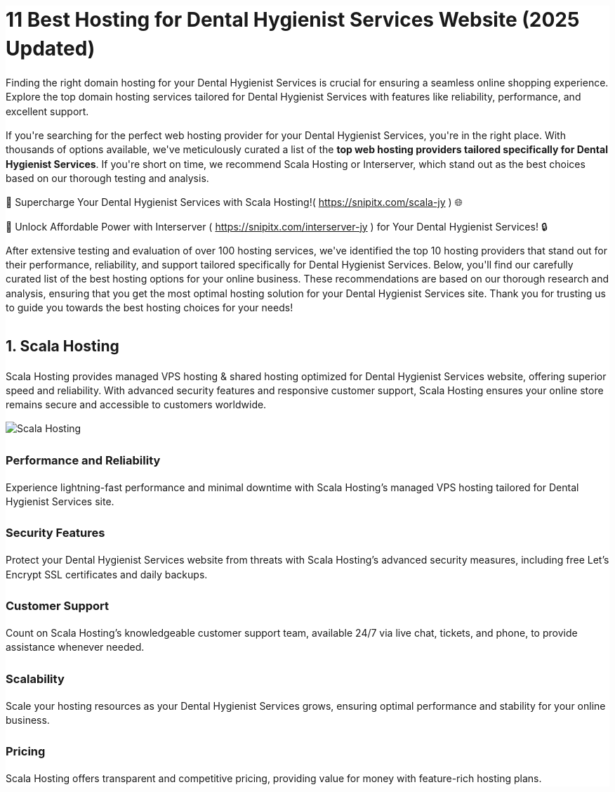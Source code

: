 # 11 Best Hosting for Dental Hygienist Services Website (2025 Updated)

Finding the right domain hosting for your Dental Hygienist Services is crucial for ensuring a seamless online shopping experience. Explore the top domain hosting services tailored for Dental Hygienist Services with features like reliability, performance, and excellent support.

If you're searching for the perfect web hosting provider for your Dental Hygienist Services, you're in the right place. With thousands of options available, we've meticulously curated a list of the **top web hosting providers tailored specifically for Dental Hygienist Services**. If you're short on time, we recommend Scala Hosting or Interserver, which stand out as the best choices based on our thorough testing and analysis.

🚀 Supercharge Your Dental Hygienist Services with Scala Hosting!( https://snipitx.com/scala-jy ) 🌐 

💸 Unlock Affordable Power with Interserver ( https://snipitx.com/interserver-jy ) for Your Dental Hygienist Services! 🔒

After extensive testing and evaluation of over 100 hosting services, we've identified the top 10 hosting providers that stand out for their performance, reliability, and support tailored specifically for Dental Hygienist Services. Below, you'll find our carefully curated list of the best hosting options for your online business. These recommendations are based on our thorough research and analysis, ensuring that you get the most optimal hosting solution for your Dental Hygienist Services site. Thank you for trusting us to guide you towards the best hosting choices for your needs!

## 1. Scala Hosting

Scala Hosting provides managed VPS hosting & shared hosting optimized for Dental Hygienist Services website, offering superior speed and reliability. With advanced security features and responsive customer support, Scala Hosting ensures your online store remains secure and accessible to customers worldwide.

![Scala Hosting](https://i.imgur.com/uJ5JIK3.png "Scala Web Hosting")

### Performance and Reliability
Experience lightning-fast performance and minimal downtime with Scala Hosting’s managed VPS hosting tailored for Dental Hygienist Services site.

### Security Features
Protect your Dental Hygienist Services website from threats with Scala Hosting’s advanced security measures, including free Let’s Encrypt SSL certificates and daily backups.

### Customer Support
Count on Scala Hosting’s knowledgeable customer support team, available 24/7 via live chat, tickets, and phone, to provide assistance whenever needed.

### Scalability
Scale your hosting resources as your Dental Hygienist Services grows, ensuring optimal performance and stability for your online business.

### Pricing
Scala Hosting offers transparent and competitive pricing, providing value for money with feature-rich hosting plans.

